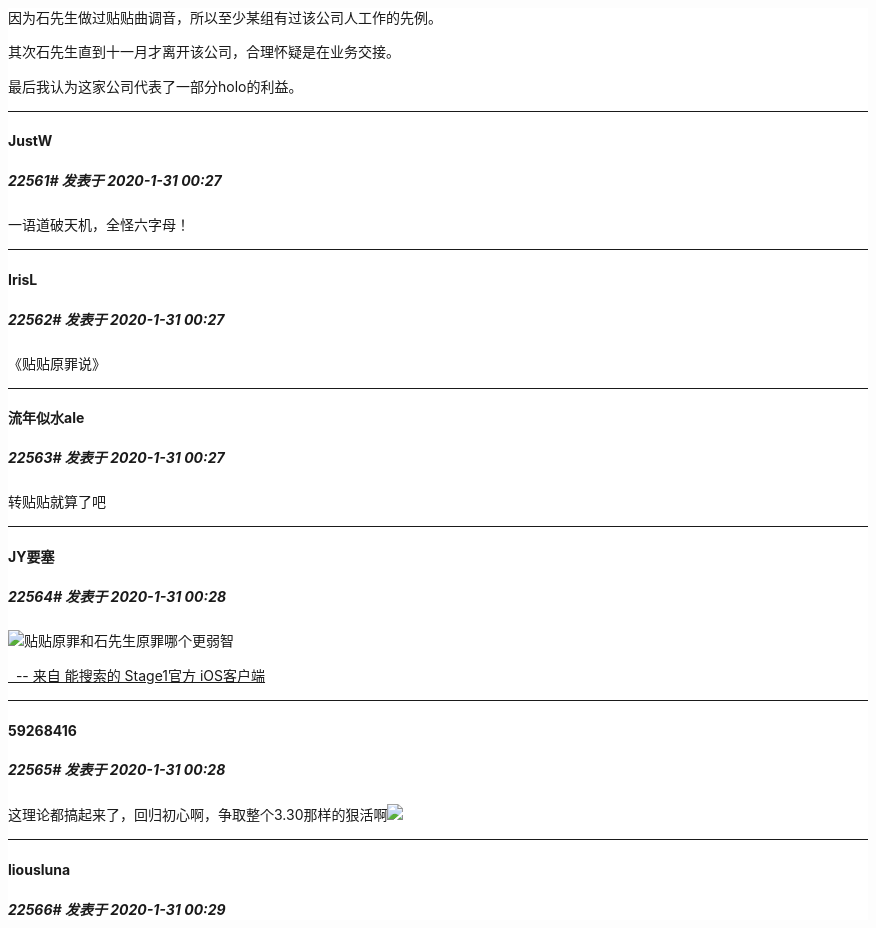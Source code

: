 因为石先生做过贴贴曲调音，所以至少某组有过该公司人工作的先例。

其次石先生直到十一月才离开该公司，合理怀疑是在业务交接。

最后我认为这家公司代表了一部分holo的利益。


*****

####  JustW  
##### 22561#       发表于 2020-1-31 00:27


一语道破天机，全怪六字母！


*****

####  IrisL  
##### 22562#       发表于 2020-1-31 00:27


《贴贴原罪说》


*****

####  流年似水ale  
##### 22563#       发表于 2020-1-31 00:27


转贴贴就算了吧


*****

####  JY要塞  
##### 22564#       发表于 2020-1-31 00:28


<img src="https://static.saraba1st.com/image/smiley/face2017/067.png" referrerpolicy="no-referrer">贴贴原罪和石先生原罪哪个更弱智

[  -- 来自 能搜索的 Stage1官方 iOS客户端](https://itunes.apple.com/fi/app/saraba1st/id1221237470?mt=8)


*****

####  59268416  
##### 22565#       发表于 2020-1-31 00:28


这理论都搞起来了，回归初心啊，争取整个3.30那样的狠活啊<img src="https://static.saraba1st.com/image/smiley/face2017/009.gif" referrerpolicy="no-referrer">


*****

####  liousluna  
##### 22566#       发表于 2020-1-31 00:29
